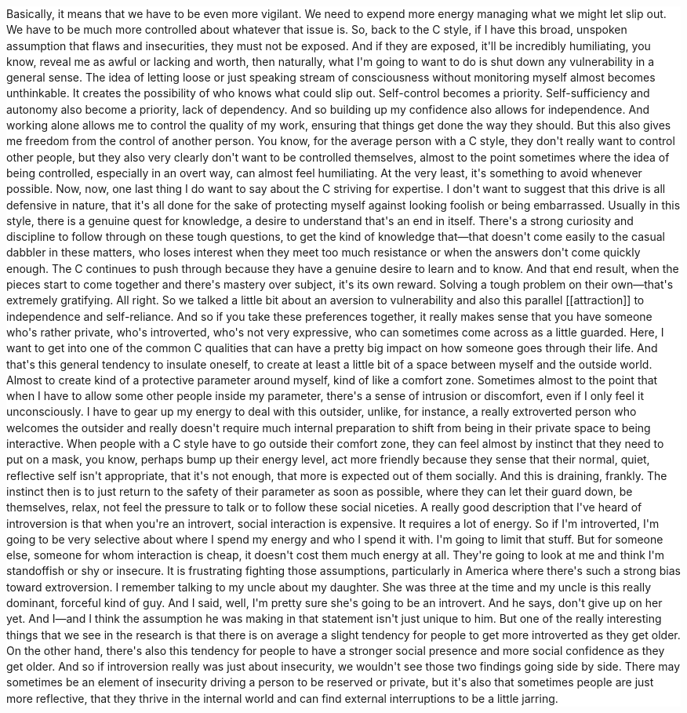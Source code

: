 Basically, it means that we have to be even more vigilant. We need to expend more energy managing what we might let slip out. We have to be much more controlled about whatever that issue is. So, back to the C style, if I have this broad, unspoken assumption that flaws and insecurities, they must not be exposed. And if they are exposed, it'll be incredibly humiliating, you know, reveal me as awful or lacking and worth, then naturally, what I'm going to want to do is shut down any vulnerability in a general sense. The idea of letting loose or just speaking stream of consciousness without monitoring myself almost becomes unthinkable. It creates the possibility of who knows what could slip out. Self-control becomes a priority. Self-sufficiency and autonomy also become a priority, lack of dependency. And so building up my confidence also allows for independence. And working alone allows me to control the quality of my work, ensuring that things get done the way they should. 
But this also gives me freedom from the control of another person. You know, for the average person with a C style, they don't really want to control other people, but they also very clearly don't want to be controlled themselves, almost to the point sometimes where the idea of being controlled, especially in an overt way, can almost feel humiliating. At the very least, it's something to avoid whenever possible. Now, now, one last thing I do want to say about the C striving for expertise. I don't want to suggest that this drive is all defensive in nature, that it's all done for the sake of protecting myself against looking foolish or being embarrassed. 
Usually in this style, there is a genuine quest for knowledge, a desire to understand that's an end in itself. There's a strong curiosity and discipline to follow through on these tough questions, to get the kind of knowledge that—that doesn't come easily to the casual dabbler in these matters, who loses interest when they meet too much resistance or when the answers don't come quickly enough. The C continues to push through because they have a genuine desire to learn and to know. And that end result, when the pieces start to come together and there's mastery over subject, it's its own reward. Solving a tough problem on their own—that's extremely gratifying. 
All right. So we talked a little bit about an aversion to vulnerability and also this parallel [[attraction]] to independence and self-reliance. And so if you take these preferences together, it really makes sense that you have someone who's rather private, who's introverted, who's not very expressive, who can sometimes come across as a little guarded. Here, I want to get into one of the common C qualities that can have a pretty big impact on how someone goes through their life. And that's this general tendency to insulate oneself, to create at least a little bit of a space between myself and the outside world. Almost to create kind of a protective parameter around myself, kind of like a comfort zone. Sometimes almost to the point that when I have to allow some other people inside my parameter, there's a sense of intrusion or discomfort, even if I only feel it unconsciously. 
I have to gear up my energy to deal with this outsider, unlike, for instance, a really extroverted person who welcomes the outsider and really doesn't require much internal preparation to shift from being in their private space to being interactive. When people with a C style have to go outside their comfort zone, they can feel almost by instinct that they need to put on a mask, you know, perhaps bump up their energy level, act more friendly because they sense that their normal, quiet, reflective self isn't appropriate, that it's not enough, that more is expected out of them socially. And this is draining, frankly. The instinct then is to just return to the safety of their parameter as soon as possible, where they can let their guard down, be themselves, relax, not feel the pressure to talk or to follow these social niceties. 
A really good description that I've heard of introversion is that when you're an introvert, social interaction is expensive. It requires a lot of energy. So if I'm introverted, I'm going to be very selective about where I spend my energy and who I spend it with. I'm going to limit that stuff. But for someone else, someone for whom interaction is cheap, it doesn't cost them much energy at all. They're going to look at me and think I'm standoffish or shy or insecure. It is frustrating fighting those assumptions, particularly in America where there's such a strong bias toward extroversion. I remember talking to my uncle about my daughter. She was three at the time and my uncle is this really dominant, forceful kind of guy. And I said, well, I'm pretty sure she's going to be an introvert. And he says, don't give up on her yet. And I—and I think the assumption he was making in that statement isn't just unique to him. 
But one of the really interesting things that we see in the research is that there is on average a slight tendency for people to get more introverted as they get older. On the other hand, there's also this tendency for people to have a stronger social presence and more social confidence as they get older. And so if introversion really was just about insecurity, we wouldn't see those two findings going side by side. There may sometimes be an element of insecurity driving a person to be reserved or private, but it's also that sometimes people are just more reflective, that they thrive in the internal world and can find external interruptions to be a little jarring. 